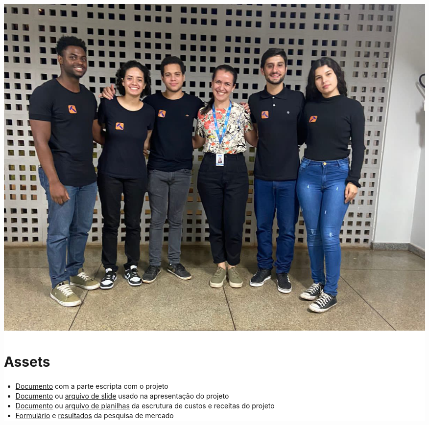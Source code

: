 <img src=".github/docs/grupo.jpg" alt="https://www.instagram.com/formatch.senai/" />
</div>

# Assets

- [Documento](assets/Formatch.pdf) com a parte escripta com o projeto
- [Documento](assets/Formatch_Presentation.pdf) ou [arquivo de slide](Formatch_Presentation.pptx) usado na apresentação do projeto
- [Documento](assets/Formatch_Custos.pdf) ou [arquivo de planilhas](Formatch_Custos.xlsx) da escrutura de custos e receitas do projeto
- [Formulário](assets/Formatch_form.pdf) e [resultados](Formatch_form_results.xlsx) da pesquisa de mercado